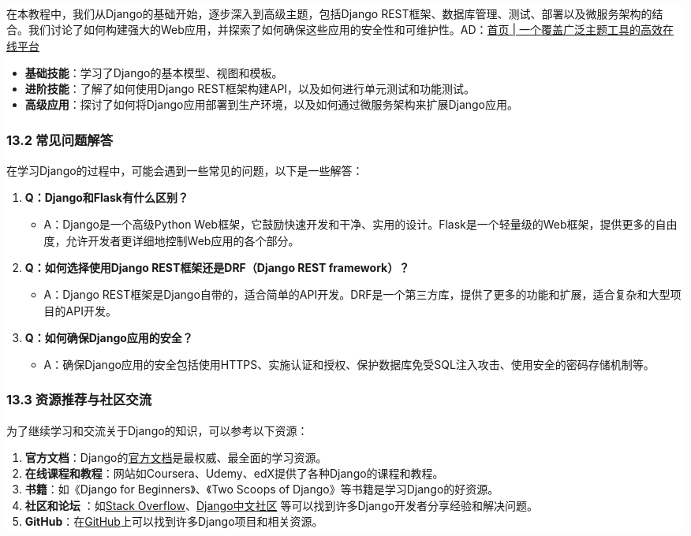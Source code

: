 在本教程中，我们从Django的基础开始，逐步深入到高级主题，包括Django
REST框架、数据库管理、测试、部署以及微服务架构的结合。我们讨论了如何构建强大的Web应用，并探索了如何确保这些应用的安全性和可维护性。AD：[首页 | 一个覆盖广泛主题工具的高效在线平台](https://amd794.com/)

- **基础技能**：学习了Django的基本模型、视图和模板。
- **进阶技能**：了解了如何使用Django REST框架构建API，以及如何进行单元测试和功能测试。
- **高级应用**：探讨了如何将Django应用部署到生产环境，以及如何通过微服务架构来扩展Django应用。

### **13.2 常见问题解答**

在学习Django的过程中，可能会遇到一些常见的问题，以下是一些解答：

1. **Q：Django和Flask有什么区别？**

    - A：Django是一个高级Python Web框架，它鼓励快速开发和干净、实用的设计。Flask是一个轻量级的Web框架，提供更多的自由度，允许开发者更详细地控制Web应用的各个部分。

2. **Q：如何选择使用Django REST框架还是DRF（Django REST framework）？**

    - A：Django REST框架是Django自带的，适合简单的API开发。DRF是一个第三方库，提供了更多的功能和扩展，适合复杂和大型项目的API开发。

3. **Q：如何确保Django应用的安全？**

    - A：确保Django应用的安全包括使用HTTPS、实施认证和授权、保护数据库免受SQL注入攻击、使用安全的密码存储机制等。

### **13.3 资源推荐与社区交流**

为了继续学习和交流关于Django的知识，可以参考以下资源：

1. **官方文档**：Django的[官方文档](https://docs.djangoproject.com/)是最权威、最全面的学习资源。
2. **在线课程和教程**：网站如Coursera、Udemy、edX提供了各种Django的课程和教程。
3. **书籍**：如《Django for Beginners》、《Two Scoops of Django》等书籍是学习Django的好资源。
4. **社区和论坛**
   ：如[Stack Overflow](https://stackoverflow.com/)、[Django中文社区](https://www.djangoproject.com/community/china/)
   等可以找到许多Django开发者分享经验和解决问题。
5. **GitHub**：在[GitHub](https://github.com/)上可以找到许多Django项目和相关资源。